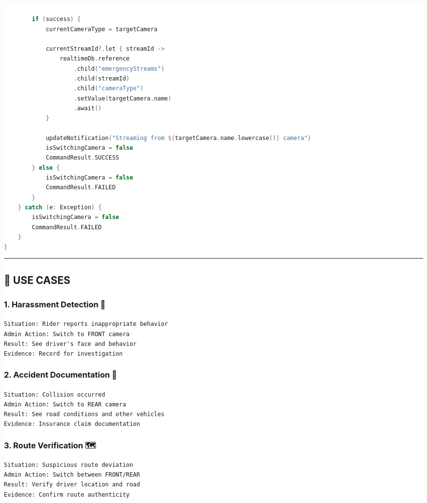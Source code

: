 ```kotlin

        if (success) {
            currentCameraType = targetCamera

            currentStreamId?.let { streamId ->
                realtimeDb.reference
                    .child("emergencyStreams")
                    .child(streamId)
                    .child("cameraType")
                    .setValue(targetCamera.name)
                    .await()
            }

            updateNotification("Streaming from ${targetCamera.name.lowercase()} camera")
            isSwitchingCamera = false
            CommandResult.SUCCESS
        } else {
            isSwitchingCamera = false
            CommandResult.FAILED
        }
    } catch (e: Exception) {
        isSwitchingCamera = false
        CommandResult.FAILED
    }
}
```

---

## 🎯 USE CASES

### **1. Harassment Detection** 👤
```
Situation: Rider reports inappropriate behavior
Admin Action: Switch to FRONT camera
Result: See driver's face and behavior
Evidence: Record for investigation
```

### **2. Accident Documentation** 🚗
```
Situation: Collision occurred
Admin Action: Switch to REAR camera
Result: See road conditions and other vehicles
Evidence: Insurance claim documentation
```

### **3. Route Verification** 🗺️
```
Situation: Suspicious route deviation
Admin Action: Switch between FRONT/REAR
Result: Verify driver location and road
Evidence: Confirm route authenticity
```
